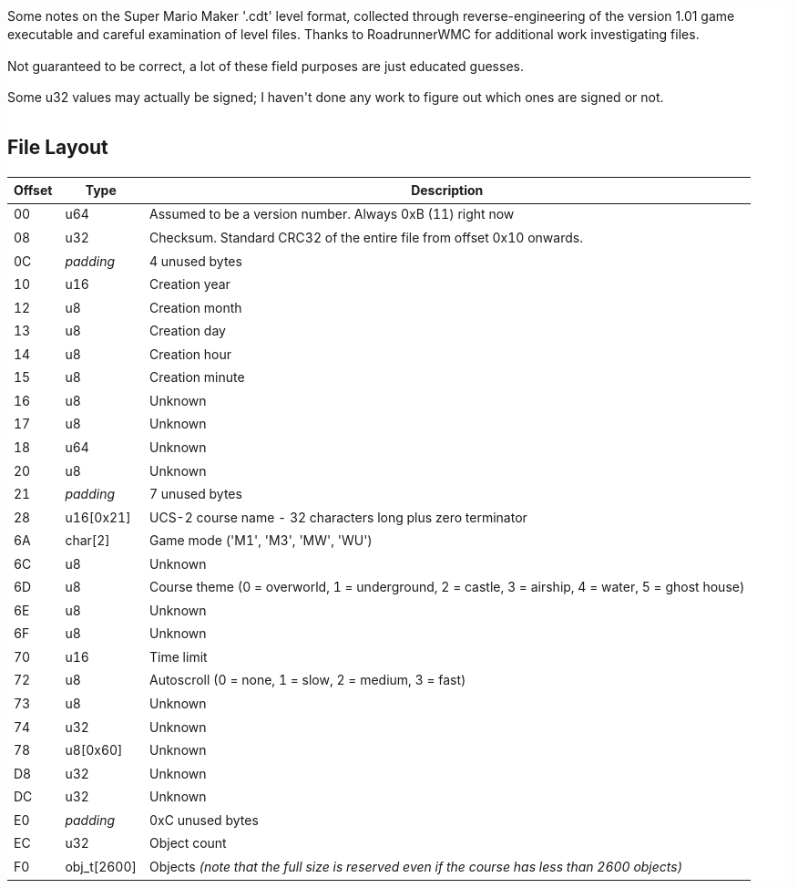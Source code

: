 Some notes on the Super Mario Maker '.cdt' level format, collected through
reverse-engineering of the version 1.01 game executable and careful
examination of level files. Thanks to RoadrunnerWMC for additional work
investigating files.

Not guaranteed to be correct, a lot of these field purposes are just
educated guesses.

Some u32 values may actually be signed; I haven't done any work to figure out
which ones are signed or not.

## File Layout
| Offset | Type | Description |
|--------|------|-------------|
| 00 | u64 | Assumed to be a version number. Always 0xB (11) right now |
| 08 | u32 | Checksum. Standard CRC32 of the entire file from offset 0x10 onwards. |
| 0C | *padding* | 4 unused bytes |
| 10 | u16 | Creation year |
| 12 | u8  | Creation month |
| 13 | u8  | Creation day |
| 14 | u8  | Creation hour |
| 15 | u8  | Creation minute |
| 16 | u8  | Unknown |
| 17 | u8  | Unknown |
| 18 | u64 | Unknown |
| 20 | u8  | Unknown |
| 21 | *padding* | 7 unused bytes |
| 28 | u16[0x21] | UCS-2 course name - 32 characters long plus zero terminator |
| 6A | char[2] | Game mode ('M1', 'M3', 'MW', 'WU') |
| 6C | u8 | Unknown |
| 6D | u8 | Course theme (0 = overworld, 1 = underground, 2 = castle, 3 = airship, 4 = water, 5 = ghost house) |
| 6E | u8 | Unknown |
| 6F | u8 | Unknown |
| 70 | u16 | Time limit |
| 72 | u8 | Autoscroll (0 = none, 1 = slow, 2 = medium, 3 = fast) |
| 73 | u8 | Unknown |
| 74 | u32 | Unknown |
| 78 | u8[0x60] | Unknown |
| D8 | u32 | Unknown |
| DC | u32 | Unknown |
| E0 | *padding* | 0xC unused bytes |
| EC | u32 | Object count |
| F0 | obj_t[2600] | Objects *(note that the full size is reserved even if the course has less than 2600 objects)* |